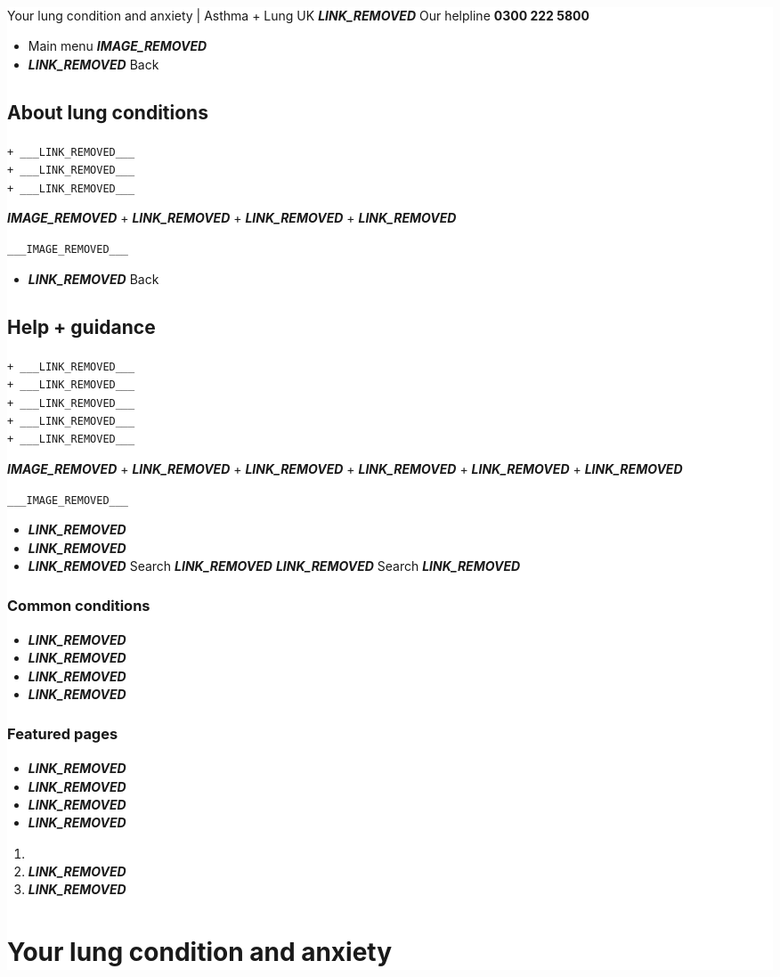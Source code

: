 
Your lung condition and anxiety | Asthma + Lung UK
 ___LINK_REMOVED___
 Our helpline **0300 222 5800**
* Main menu
___IMAGE_REMOVED___
* ___LINK_REMOVED___
 Back
 
## About lung conditions
	+ ___LINK_REMOVED___
	+ ___LINK_REMOVED___
	+ ___LINK_REMOVED___
___IMAGE_REMOVED___
	+ ___LINK_REMOVED___
	+ ___LINK_REMOVED___
	+ ___LINK_REMOVED___
	
	
	___IMAGE_REMOVED___
* ___LINK_REMOVED___
 Back
 
## Help + guidance
	+ ___LINK_REMOVED___
	+ ___LINK_REMOVED___
	+ ___LINK_REMOVED___
	+ ___LINK_REMOVED___
	+ ___LINK_REMOVED___
___IMAGE_REMOVED___
	+ ___LINK_REMOVED___
	+ ___LINK_REMOVED___
	+ ___LINK_REMOVED___
	+ ___LINK_REMOVED___
	+ ___LINK_REMOVED___
	
	
	___IMAGE_REMOVED___
* ___LINK_REMOVED___
* ___LINK_REMOVED___
* ___LINK_REMOVED___
Search
___LINK_REMOVED___ 
 ___LINK_REMOVED___
Search
___LINK_REMOVED___
### Common conditions
* ___LINK_REMOVED___
* ___LINK_REMOVED___
* ___LINK_REMOVED___
* ___LINK_REMOVED___
### Featured pages
* ___LINK_REMOVED___
* ___LINK_REMOVED___
* ___LINK_REMOVED___
* ___LINK_REMOVED___
1. 
3. ___LINK_REMOVED___
5. ___LINK_REMOVED___
# Your lung condition and anxiety